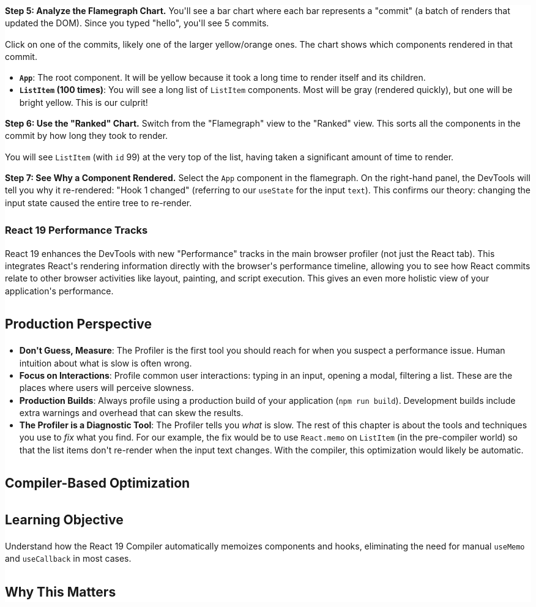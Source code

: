 **Step 5: Analyze the Flamegraph Chart.**
You'll see a bar chart where each bar represents a "commit" (a batch of renders that updated the DOM). Since you typed "hello", you'll see 5 commits.

Click on one of the commits, likely one of the larger yellow/orange ones. The chart shows which components rendered in that commit.

- **`App`**: The root component. It will be yellow because it took a long time to render itself and its children.
- **`ListItem` (100 times)**: You will see a long list of `ListItem` components. Most will be gray (rendered quickly), but one will be bright yellow. This is our culprit!

**Step 6: Use the "Ranked" Chart.**
Switch from the "Flamegraph" view to the "Ranked" view. This sorts all the components in the commit by how long they took to render.

You will see `ListItem` (with `id` 99) at the very top of the list, having taken a significant amount of time to render.

**Step 7: See Why a Component Rendered.**
Select the `App` component in the flamegraph. On the right-hand panel, the DevTools will tell you why it re-rendered: "Hook 1 changed" (referring to our `useState` for the input `text`). This confirms our theory: changing the input state caused the entire tree to re-render.

### React 19 Performance Tracks

React 19 enhances the DevTools with new "Performance" tracks in the main browser profiler (not just the React tab). This integrates React's rendering information directly with the browser's performance timeline, allowing you to see how React commits relate to other browser activities like layout, painting, and script execution. This gives an even more holistic view of your application's performance.

## Production Perspective

- **Don't Guess, Measure**: The Profiler is the first tool you should reach for when you suspect a performance issue. Human intuition about what is slow is often wrong.
- **Focus on Interactions**: Profile common user interactions: typing in an input, opening a modal, filtering a list. These are the places where users will perceive slowness.
- **Production Builds**: Always profile using a production build of your application (`npm run build`). Development builds include extra warnings and overhead that can skew the results.
- **The Profiler is a Diagnostic Tool**: The Profiler tells you _what_ is slow. The rest of this chapter is about the tools and techniques you use to _fix_ what you find. For our example, the fix would be to use `React.memo` on `ListItem` (in the pre-compiler world) so that the list items don't re-render when the input text changes. With the compiler, this optimization would likely be automatic.

## Compiler-Based Optimization

## Learning Objective

Understand how the React 19 Compiler automatically memoizes components and hooks, eliminating the need for manual `useMemo` and `useCallback` in most cases.

## Why This Matters
